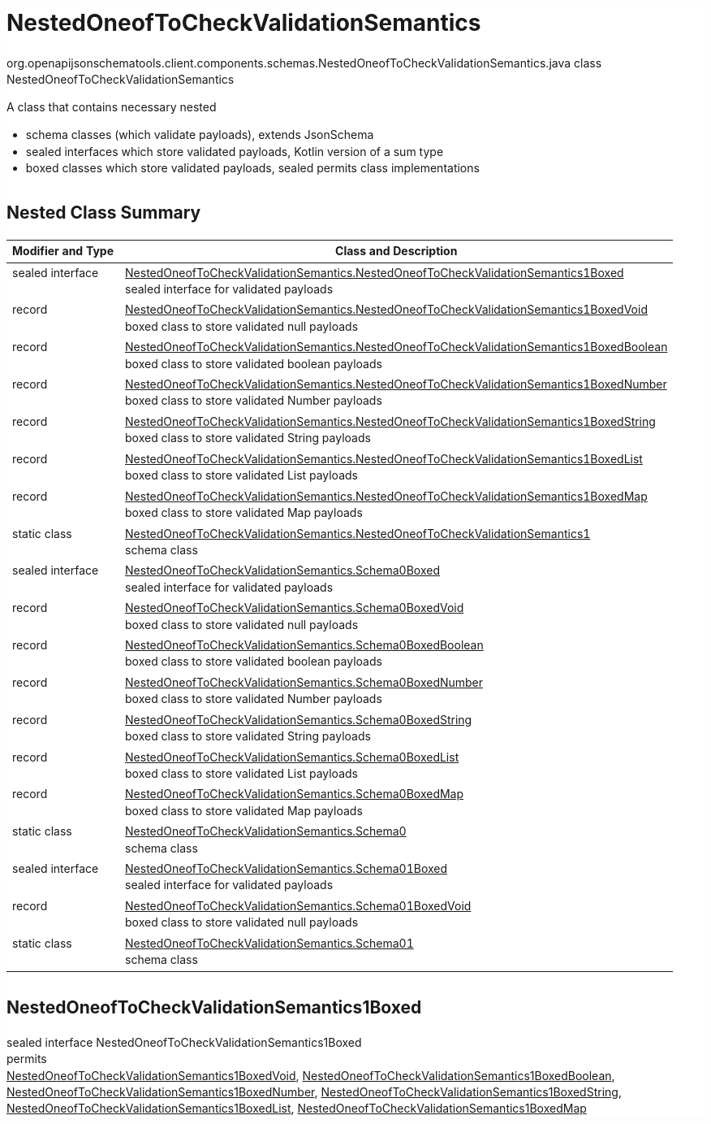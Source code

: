 # NestedOneofToCheckValidationSemantics
org.openapijsonschematools.client.components.schemas.NestedOneofToCheckValidationSemantics.java
class NestedOneofToCheckValidationSemantics<br>

A class that contains necessary nested
- schema classes (which validate payloads), extends JsonSchema
- sealed interfaces which store validated payloads, Kotlin version of a sum type
- boxed classes which store validated payloads, sealed permits class implementations

## Nested Class Summary
| Modifier and Type | Class and Description |
| ----------------- | ---------------------- |
| sealed interface | [NestedOneofToCheckValidationSemantics.NestedOneofToCheckValidationSemantics1Boxed](#nestedoneoftocheckvalidationsemantics1boxed)<br> sealed interface for validated payloads |
| record | [NestedOneofToCheckValidationSemantics.NestedOneofToCheckValidationSemantics1BoxedVoid](#nestedoneoftocheckvalidationsemantics1boxedvoid)<br> boxed class to store validated null payloads |
| record | [NestedOneofToCheckValidationSemantics.NestedOneofToCheckValidationSemantics1BoxedBoolean](#nestedoneoftocheckvalidationsemantics1boxedboolean)<br> boxed class to store validated boolean payloads |
| record | [NestedOneofToCheckValidationSemantics.NestedOneofToCheckValidationSemantics1BoxedNumber](#nestedoneoftocheckvalidationsemantics1boxednumber)<br> boxed class to store validated Number payloads |
| record | [NestedOneofToCheckValidationSemantics.NestedOneofToCheckValidationSemantics1BoxedString](#nestedoneoftocheckvalidationsemantics1boxedstring)<br> boxed class to store validated String payloads |
| record | [NestedOneofToCheckValidationSemantics.NestedOneofToCheckValidationSemantics1BoxedList](#nestedoneoftocheckvalidationsemantics1boxedlist)<br> boxed class to store validated List payloads |
| record | [NestedOneofToCheckValidationSemantics.NestedOneofToCheckValidationSemantics1BoxedMap](#nestedoneoftocheckvalidationsemantics1boxedmap)<br> boxed class to store validated Map payloads |
| static class | [NestedOneofToCheckValidationSemantics.NestedOneofToCheckValidationSemantics1](#nestedoneoftocheckvalidationsemantics1)<br> schema class |
| sealed interface | [NestedOneofToCheckValidationSemantics.Schema0Boxed](#schema0boxed)<br> sealed interface for validated payloads |
| record | [NestedOneofToCheckValidationSemantics.Schema0BoxedVoid](#schema0boxedvoid)<br> boxed class to store validated null payloads |
| record | [NestedOneofToCheckValidationSemantics.Schema0BoxedBoolean](#schema0boxedboolean)<br> boxed class to store validated boolean payloads |
| record | [NestedOneofToCheckValidationSemantics.Schema0BoxedNumber](#schema0boxednumber)<br> boxed class to store validated Number payloads |
| record | [NestedOneofToCheckValidationSemantics.Schema0BoxedString](#schema0boxedstring)<br> boxed class to store validated String payloads |
| record | [NestedOneofToCheckValidationSemantics.Schema0BoxedList](#schema0boxedlist)<br> boxed class to store validated List payloads |
| record | [NestedOneofToCheckValidationSemantics.Schema0BoxedMap](#schema0boxedmap)<br> boxed class to store validated Map payloads |
| static class | [NestedOneofToCheckValidationSemantics.Schema0](#schema0)<br> schema class |
| sealed interface | [NestedOneofToCheckValidationSemantics.Schema01Boxed](#schema01boxed)<br> sealed interface for validated payloads |
| record | [NestedOneofToCheckValidationSemantics.Schema01BoxedVoid](#schema01boxedvoid)<br> boxed class to store validated null payloads |
| static class | [NestedOneofToCheckValidationSemantics.Schema01](#schema01)<br> schema class |

## NestedOneofToCheckValidationSemantics1Boxed
sealed interface NestedOneofToCheckValidationSemantics1Boxed<br>
permits<br>
[NestedOneofToCheckValidationSemantics1BoxedVoid](#nestedoneoftocheckvalidationsemantics1boxedvoid),
[NestedOneofToCheckValidationSemantics1BoxedBoolean](#nestedoneoftocheckvalidationsemantics1boxedboolean),
[NestedOneofToCheckValidationSemantics1BoxedNumber](#nestedoneoftocheckvalidationsemantics1boxednumber),
[NestedOneofToCheckValidationSemantics1BoxedString](#nestedoneoftocheckvalidationsemantics1boxedstring),
[NestedOneofToCheckValidationSemantics1BoxedList](#nestedoneoftocheckvalidationsemantics1boxedlist),
[NestedOneofToCheckValidationSemantics1BoxedMap](#nestedoneoftocheckvalidationsemantics1boxedmap)
